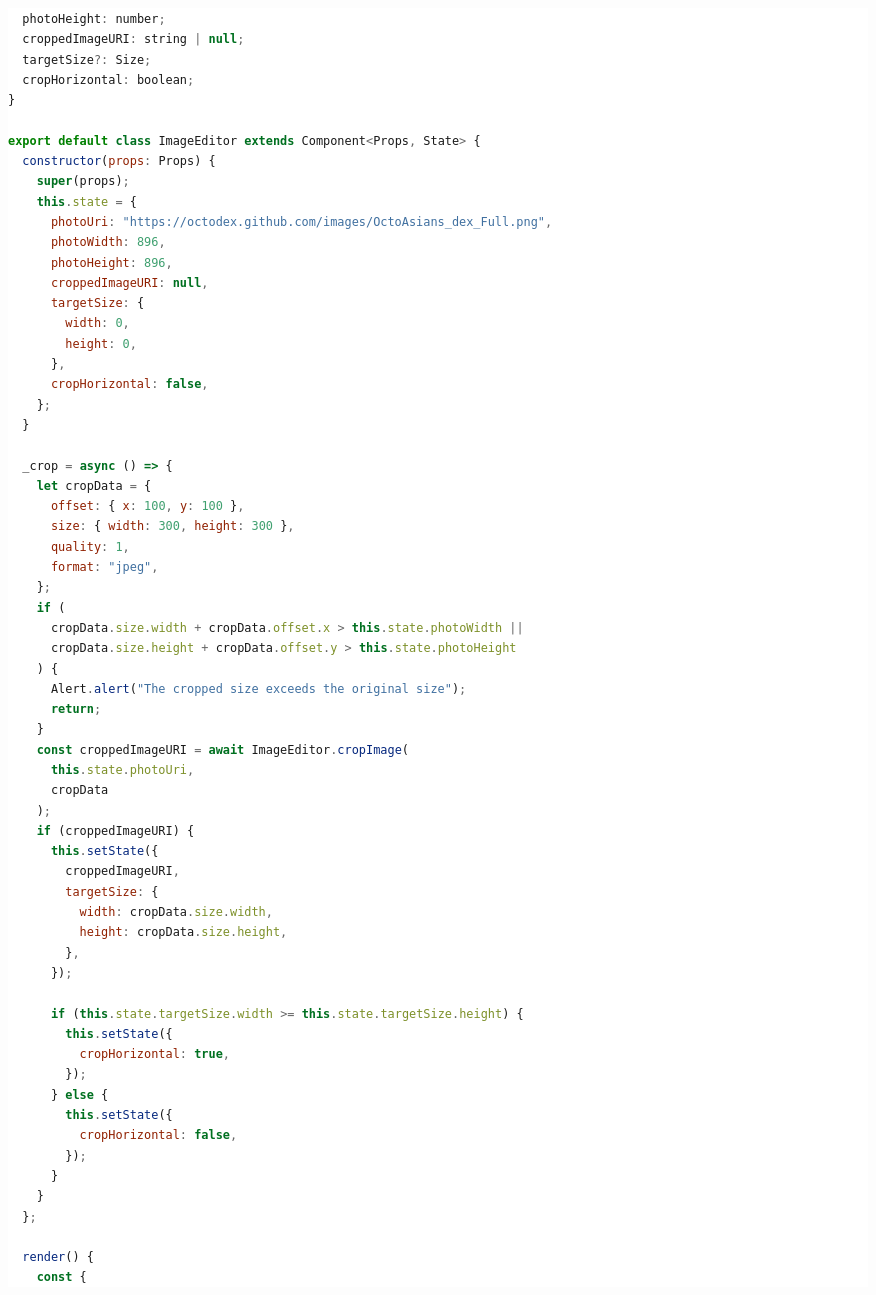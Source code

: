 ```js
  photoHeight: number;
  croppedImageURI: string | null;
  targetSize?: Size;
  cropHorizontal: boolean;
}

export default class ImageEditor extends Component<Props, State> {
  constructor(props: Props) {
    super(props);
    this.state = {
      photoUri: "https://octodex.github.com/images/OctoAsians_dex_Full.png",
      photoWidth: 896,
      photoHeight: 896,
      croppedImageURI: null,
      targetSize: {
        width: 0,
        height: 0,
      },
      cropHorizontal: false,
    };
  }

  _crop = async () => {
    let cropData = {
      offset: { x: 100, y: 100 },
      size: { width: 300, height: 300 },
      quality: 1,
      format: "jpeg",
    };
    if (
      cropData.size.width + cropData.offset.x > this.state.photoWidth ||
      cropData.size.height + cropData.offset.y > this.state.photoHeight
    ) {
      Alert.alert("The cropped size exceeds the original size");
      return;
    }
    const croppedImageURI = await ImageEditor.cropImage(
      this.state.photoUri,
      cropData
    );
    if (croppedImageURI) {
      this.setState({
        croppedImageURI,
        targetSize: {
          width: cropData.size.width,
          height: cropData.size.height,
        },
      });

      if (this.state.targetSize.width >= this.state.targetSize.height) {
        this.setState({
          cropHorizontal: true,
        });
      } else {
        this.setState({
          cropHorizontal: false,
        });
      }
    }
  };

  render() {
    const {
```